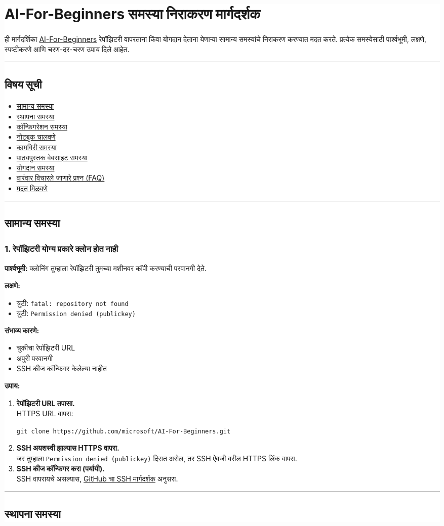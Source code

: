 
# AI-For-Beginners समस्या निराकरण मार्गदर्शक

ही मार्गदर्शिका [AI-For-Beginners](https://github.com/microsoft/AI-For-Beginners) रेपॉझिटरी वापरताना किंवा योगदान देताना येणाऱ्या सामान्य समस्यांचे निराकरण करण्यात मदत करते. प्रत्येक समस्येसाठी पार्श्वभूमी, लक्षणे, स्पष्टीकरणे आणि चरण-दर-चरण उपाय दिले आहेत.

---

## विषय सूची

- [सामान्य समस्या](../..)
- [स्थापना समस्या](../..)
- [कॉन्फिगरेशन समस्या](../..)
- [नोटबुक चालवणे](../..)
- [कामगिरी समस्या](../..)
- [पाठ्यपुस्तक वेबसाइट समस्या](../..)
- [योगदान समस्या](../..)
- [वारंवार विचारले जाणारे प्रश्न (FAQ)](../..)
- [मदत मिळवणे](../..)

---

## सामान्य समस्या

### 1. रेपॉझिटरी योग्य प्रकारे क्लोन होत नाही

**पार्श्वभूमी:** क्लोनिंग तुम्हाला रेपॉझिटरी तुमच्या मशीनवर कॉपी करण्याची परवानगी देते.

**लक्षणे:**
- त्रुटी: `fatal: repository not found`
- त्रुटी: `Permission denied (publickey)`

**संभाव्य कारणे:**
- चुकीचा रेपॉझिटरी URL
- अपुरी परवानगी
- SSH कीज कॉन्फिगर केलेल्या नाहीत

**उपाय:**
1. **रेपॉझिटरी URL तपासा.**  
   HTTPS URL वापरा:  
   ```
   git clone https://github.com/microsoft/AI-For-Beginners.git
   ```
2. **SSH अयशस्वी झाल्यास HTTPS वापरा.**  
   जर तुम्हाला `Permission denied (publickey)` दिसत असेल, तर SSH ऐवजी वरील HTTPS लिंक वापरा.
3. **SSH कीज कॉन्फिगर करा (पर्यायी).**  
   SSH वापरायचे असल्यास, [GitHub चा SSH मार्गदर्शक](https://docs.github.com/en/authentication/connecting-to-github-with-ssh) अनुसरा.

---

## स्थापना समस्या
